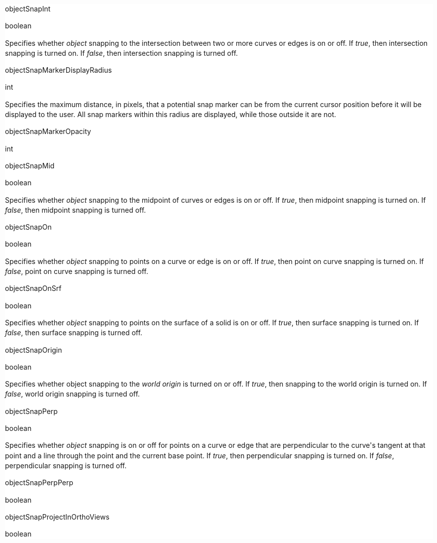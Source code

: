 objectSnapInt

boolean

Specifies whether _object_ snapping to the intersection between two or more curves or edges is on or off. If _true_, then intersection snapping is turned on. If _false_, then intersection snapping is turned off.

objectSnapMarkerDisplayRadius

int

Specifies the maximum distance, in pixels, that a potential snap marker can be from the current cursor position before it will be displayed to the user. All snap markers within this radius are displayed, while those outside it are not.

objectSnapMarkerOpacity

int

objectSnapMid

boolean

Specifies whether _object_ snapping to the midpoint of curves or edges is on or off. If _true_, then midpoint snapping is turned on. If _false_, then midpoint snapping is turned off.

objectSnapOn

boolean

Specifies whether _object_ snapping to points on a curve or edge is on or off. If _true_, then point on curve snapping is turned on. If _false_, point on curve snapping is turned off.

objectSnapOnSrf

boolean

Specifies whether _object_ snapping to points on the surface of a solid is on or off. If _true_, then surface snapping is turned on. If _false_, then surface snapping is turned off.

objectSnapOrigin

boolean

Specifies whether object snapping to the _world origin_ is turned on or off. If _true_, then snapping to the world origin is turned on. If _false_, world origin snapping is turned off.

objectSnapPerp

boolean

Specifies whether _object_ snapping is on or off for points on a curve or edge that are perpendicular to the curve's tangent at that point and a line through the point and the current base point. If _true_, then perpendicular snapping is turned on. If _false_, perpendicular snapping is turned off.

objectSnapPerpPerp

boolean

objectSnapProjectInOrthoViews

boolean

